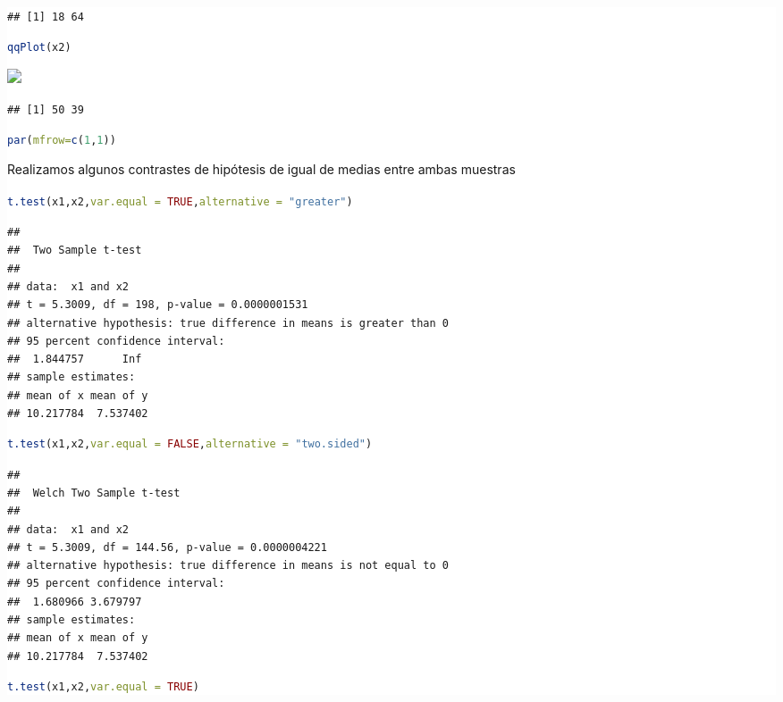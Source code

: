 ```
## [1] 18 64
```

```r
qqPlot(x2)
```

<img src="Entrega3_ENUNCIADO_SOLUCION_files/figure-html/unnamed-chunk-8-2.png" width="672" />

```
## [1] 50 39
```

```r
par(mfrow=c(1,1))
```

Realizamos algunos contrastes de hipótesis de igual de medias entre ambas muestras


```r
t.test(x1,x2,var.equal = TRUE,alternative = "greater")
```

```
## 
## 	Two Sample t-test
## 
## data:  x1 and x2
## t = 5.3009, df = 198, p-value = 0.0000001531
## alternative hypothesis: true difference in means is greater than 0
## 95 percent confidence interval:
##  1.844757      Inf
## sample estimates:
## mean of x mean of y 
## 10.217784  7.537402
```

```r
t.test(x1,x2,var.equal = FALSE,alternative = "two.sided")
```

```
## 
## 	Welch Two Sample t-test
## 
## data:  x1 and x2
## t = 5.3009, df = 144.56, p-value = 0.0000004221
## alternative hypothesis: true difference in means is not equal to 0
## 95 percent confidence interval:
##  1.680966 3.679797
## sample estimates:
## mean of x mean of y 
## 10.217784  7.537402
```

```r
t.test(x1,x2,var.equal = TRUE)
```
